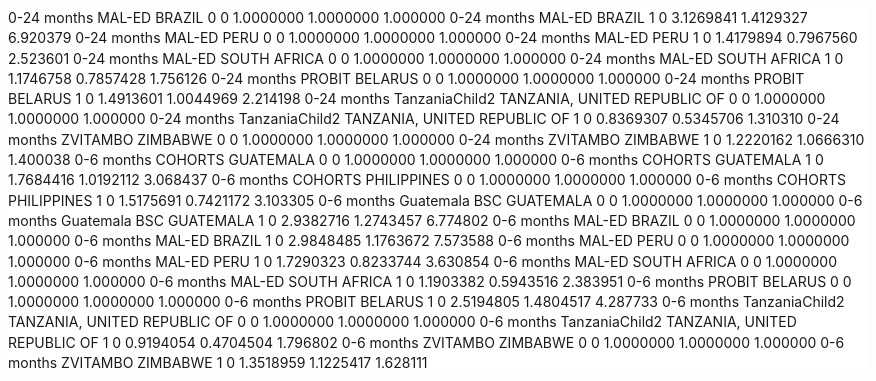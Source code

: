 0-24 months   MAL-ED           BRAZIL                         0                    0                 1.0000000   1.0000000   1.000000
0-24 months   MAL-ED           BRAZIL                         1                    0                 3.1269841   1.4129327   6.920379
0-24 months   MAL-ED           PERU                           0                    0                 1.0000000   1.0000000   1.000000
0-24 months   MAL-ED           PERU                           1                    0                 1.4179894   0.7967560   2.523601
0-24 months   MAL-ED           SOUTH AFRICA                   0                    0                 1.0000000   1.0000000   1.000000
0-24 months   MAL-ED           SOUTH AFRICA                   1                    0                 1.1746758   0.7857428   1.756126
0-24 months   PROBIT           BELARUS                        0                    0                 1.0000000   1.0000000   1.000000
0-24 months   PROBIT           BELARUS                        1                    0                 1.4913601   1.0044969   2.214198
0-24 months   TanzaniaChild2   TANZANIA, UNITED REPUBLIC OF   0                    0                 1.0000000   1.0000000   1.000000
0-24 months   TanzaniaChild2   TANZANIA, UNITED REPUBLIC OF   1                    0                 0.8369307   0.5345706   1.310310
0-24 months   ZVITAMBO         ZIMBABWE                       0                    0                 1.0000000   1.0000000   1.000000
0-24 months   ZVITAMBO         ZIMBABWE                       1                    0                 1.2220162   1.0666310   1.400038
0-6 months    COHORTS          GUATEMALA                      0                    0                 1.0000000   1.0000000   1.000000
0-6 months    COHORTS          GUATEMALA                      1                    0                 1.7684416   1.0192112   3.068437
0-6 months    COHORTS          PHILIPPINES                    0                    0                 1.0000000   1.0000000   1.000000
0-6 months    COHORTS          PHILIPPINES                    1                    0                 1.5175691   0.7421172   3.103305
0-6 months    Guatemala BSC    GUATEMALA                      0                    0                 1.0000000   1.0000000   1.000000
0-6 months    Guatemala BSC    GUATEMALA                      1                    0                 2.9382716   1.2743457   6.774802
0-6 months    MAL-ED           BRAZIL                         0                    0                 1.0000000   1.0000000   1.000000
0-6 months    MAL-ED           BRAZIL                         1                    0                 2.9848485   1.1763672   7.573588
0-6 months    MAL-ED           PERU                           0                    0                 1.0000000   1.0000000   1.000000
0-6 months    MAL-ED           PERU                           1                    0                 1.7290323   0.8233744   3.630854
0-6 months    MAL-ED           SOUTH AFRICA                   0                    0                 1.0000000   1.0000000   1.000000
0-6 months    MAL-ED           SOUTH AFRICA                   1                    0                 1.1903382   0.5943516   2.383951
0-6 months    PROBIT           BELARUS                        0                    0                 1.0000000   1.0000000   1.000000
0-6 months    PROBIT           BELARUS                        1                    0                 2.5194805   1.4804517   4.287733
0-6 months    TanzaniaChild2   TANZANIA, UNITED REPUBLIC OF   0                    0                 1.0000000   1.0000000   1.000000
0-6 months    TanzaniaChild2   TANZANIA, UNITED REPUBLIC OF   1                    0                 0.9194054   0.4704504   1.796802
0-6 months    ZVITAMBO         ZIMBABWE                       0                    0                 1.0000000   1.0000000   1.000000
0-6 months    ZVITAMBO         ZIMBABWE                       1                    0                 1.3518959   1.1225417   1.628111
